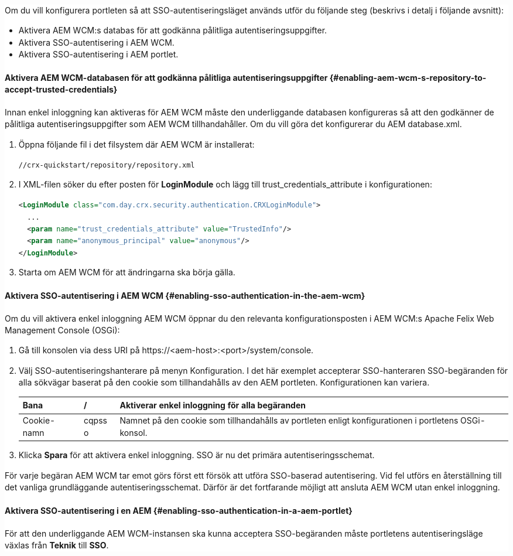 Om du vill konfigurera portleten så att SSO-autentiseringsläget används utför du följande steg (beskrivs i detalj i följande avsnitt):

* Aktivera AEM WCM:s databas för att godkänna pålitliga autentiseringsuppgifter.
* Aktivera SSO-autentisering i AEM WCM.
* Aktivera SSO-autentisering i AEM portlet.

#### Aktivera AEM WCM-databasen för att godkänna pålitliga autentiseringsuppgifter {#enabling-aem-wcm-s-repository-to-accept-trusted-credentials}

Innan enkel inloggning kan aktiveras för AEM WCM måste den underliggande databasen konfigureras så att den godkänner de pålitliga autentiseringsuppgifter som AEM WCM tillhandahåller. Om du vill göra det konfigurerar du AEM database.xml.

1. Öppna följande fil i det filsystem där AEM WCM är installerat:

   `//crx-quickstart/repository/repository.xml`

1. I XML-filen söker du efter posten för **LoginModule** och lägg till trust_credentials_attribute i konfigurationen:

   ```xml
   <LoginModule class="com.day.crx.security.authentication.CRXLoginModule">
     ...
     <param name="trust_credentials_attribute" value="TrustedInfo"/>
     <param name="anonymous_principal" value="anonymous"/>
   </LoginModule>
   ```

1. Starta om AEM WCM för att ändringarna ska börja gälla.

#### Aktivera SSO-autentisering i AEM WCM {#enabling-sso-authentication-in-the-aem-wcm}

Om du vill aktivera enkel inloggning AEM WCM öppnar du den relevanta konfigurationsposten i AEM WCM:s Apache Felix Web Management Console (OSGi):

1. Gå till konsolen via dess URI på https://&lt;aem-host>:&lt;port>/system/console.
1. Välj SSO-autentiseringshanterare på menyn Konfiguration. I det här exemplet accepterar SSO-hanteraren SSO-begäranden för alla sökvägar baserat på den cookie som tillhandahålls av den AEM portleten. Konfigurationen kan variera.

   | Bana | / | Aktiverar enkel inloggning för alla begäranden |
   |---|---|---|
   | Cookie-namn | cqpsso | Namnet på den cookie som tillhandahålls av portleten enligt konfigurationen i portletens OSGi-konsol. |

1. Klicka **Spara** för att aktivera enkel inloggning. SSO är nu det primära autentiseringsschemat.

För varje begäran AEM WCM tar emot görs först ett försök att utföra SSO-baserad autentisering. Vid fel utförs en återställning till det vanliga grundläggande autentiseringsschemat. Därför är det fortfarande möjligt att ansluta AEM WCM utan enkel inloggning.

#### Aktivera SSO-autentisering i en AEM {#enabling-sso-authentication-in-a-aem-portlet}

För att den underliggande AEM WCM-instansen ska kunna acceptera SSO-begäranden måste portletens autentiseringsläge växlas från **Teknik** till **SSO**.
